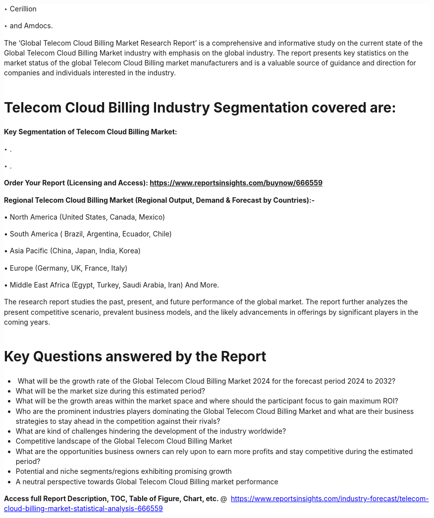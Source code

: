 ‣ Cerillion

‣ and Amdocs.

The ‘Global Telecom Cloud Billing Market Research Report’ is a comprehensive and informative study on the current state of the Global Telecom Cloud Billing Market industry with emphasis on the global industry. The report presents key statistics on the market status of the global Telecom Cloud Billing market manufacturers and is a valuable source of guidance and direction for companies and individuals interested in the industry.

# <strong>Telecom Cloud Billing Industry Segmentation covered are:</strong>

<strong>Key Segmentation of Telecom Cloud Billing Market:</strong> 

‣ .

‣ .

<strong>Order Your Report (Licensing and Access): <a href=https://www.reportsinsights.com/buynow/666559 style=color:#0000ff;>https://www.reportsinsights.com/buynow/666559</a></strong>

<strong>Regional Telecom Cloud Billing Market (Regional Output, Demand &amp; Forecast by Countries):-</strong>

• North America (United States, Canada, Mexico)

• South America ( Brazil, Argentina, Ecuador, Chile)

• Asia Pacific (China, Japan, India, Korea)

• Europe (Germany, UK, France, Italy)

• Middle East Africa (Egypt, Turkey, Saudi Arabia, Iran) And More.

The research report studies the past, present, and future performance of the global market. The report further analyzes the present competitive scenario, prevalent business models, and the likely advancements in offerings by significant players in the coming years.

# <strong>Key Questions answered by the Report</strong>
<ul>
  <li> What will be the growth rate of the Global Telecom Cloud Billing Market 2024 for the forecast period 2024 to 2032?</li>
  <li>What will be the market size during this estimated period?</li>
  <li>What will be the growth areas within the market space and where should the participant focus to gain maximum ROI?</li>
  <li>Who are the prominent industries players dominating the Global Telecom Cloud Billing Market and what are their business strategies to stay ahead in the competition against their rivals?</li>
  <li>What are kind of challenges hindering the development of the industry worldwide?</li>
  <li>Competitive landscape of the Global Telecom Cloud Billing Market</li>
  <li>What are the opportunities business owners can rely upon to earn more profits and stay competitive during the estimated period?</li>
  <li>Potential and niche segments/regions exhibiting promising growth</li>
  <li>A neutral perspective towards Global Telecom Cloud Billing market performance</li>
</ul>
<strong>Access full Report Description, TOC, Table of Figure, Chart, etc. </strong>@  <a href=https://www.reportsinsights.com/industry-forecast/telecom-cloud-billing-market-statistical-analysis-666559 style=color:#0000ff;>https://www.reportsinsights.com/industry-forecast/telecom-cloud-billing-market-statistical-analysis-666559</a></font>
